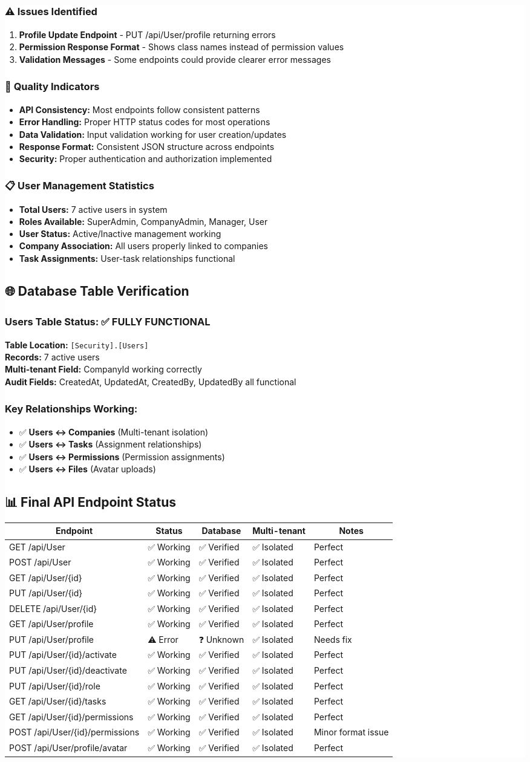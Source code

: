 ### ⚠️ **Issues Identified**
1. **Profile Update Endpoint** - PUT /api/User/profile returning errors
2. **Permission Response Format** - Shows class names instead of permission values
3. **Validation Messages** - Some endpoints could provide clearer error messages

### 🚀 **Quality Indicators**
- **API Consistency:** Most endpoints follow consistent patterns
- **Error Handling:** Proper HTTP status codes for most operations
- **Data Validation:** Input validation working for user creation/updates
- **Response Format:** Consistent JSON structure across endpoints
- **Security:** Proper authentication and authorization implemented

### 📋 **User Management Statistics**
- **Total Users:** 7 active users in system
- **Roles Available:** SuperAdmin, CompanyAdmin, Manager, User
- **User Status:** Active/Inactive management working
- **Company Association:** All users properly linked to companies
- **Task Assignments:** User-task relationships functional

## 🌐 Database Table Verification

### Users Table Status: ✅ **FULLY FUNCTIONAL**

**Table Location:** `[Security].[Users]`  
**Records:** 7 active users  
**Multi-tenant Field:** CompanyId working correctly  
**Audit Fields:** CreatedAt, UpdatedAt, CreatedBy, UpdatedBy all functional  

### Key Relationships Working:
- ✅ **Users ↔ Companies** (Multi-tenant isolation)
- ✅ **Users ↔ Tasks** (Assignment relationships)  
- ✅ **Users ↔ Permissions** (Permission assignments)
- ✅ **Users ↔ Files** (Avatar uploads)

## 📊 Final API Endpoint Status

| Endpoint | Status | Database | Multi-tenant | Notes |
|----------|--------|----------|--------------|--------|
| GET /api/User | ✅ Working | ✅ Verified | ✅ Isolated | Perfect |
| POST /api/User | ✅ Working | ✅ Verified | ✅ Isolated | Perfect |
| GET /api/User/{id} | ✅ Working | ✅ Verified | ✅ Isolated | Perfect |
| PUT /api/User/{id} | ✅ Working | ✅ Verified | ✅ Isolated | Perfect |
| DELETE /api/User/{id} | ✅ Working | ✅ Verified | ✅ Isolated | Perfect |
| GET /api/User/profile | ✅ Working | ✅ Verified | ✅ Isolated | Perfect |
| PUT /api/User/profile | ⚠️ Error | ❓ Unknown | ✅ Isolated | Needs fix |
| PUT /api/User/{id}/activate | ✅ Working | ✅ Verified | ✅ Isolated | Perfect |
| PUT /api/User/{id}/deactivate | ✅ Working | ✅ Verified | ✅ Isolated | Perfect |
| PUT /api/User/{id}/role | ✅ Working | ✅ Verified | ✅ Isolated | Perfect |
| GET /api/User/{id}/tasks | ✅ Working | ✅ Verified | ✅ Isolated | Perfect |
| GET /api/User/{id}/permissions | ✅ Working | ✅ Verified | ✅ Isolated | Perfect |
| POST /api/User/{id}/permissions | ✅ Working | ✅ Verified | ✅ Isolated | Minor format issue |
| POST /api/User/profile/avatar | ✅ Working | ✅ Verified | ✅ Isolated | Perfect |
